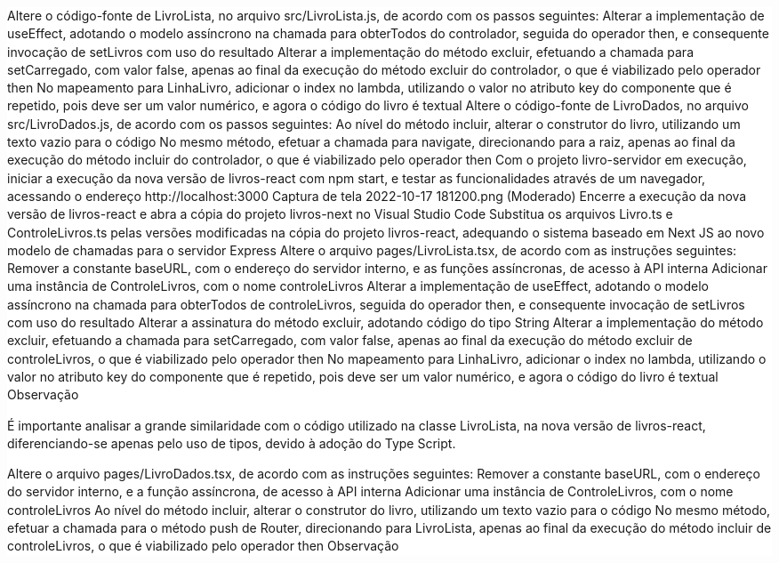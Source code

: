 Altere o código-fonte de LivroLista, no arquivo src/LivroLista.js, de acordo
com os passos seguintes:
Alterar a implementação de useEffect, adotando o modelo assíncrono na
chamada para obterTodos do controlador, seguida do operador then, e
consequente invocação de setLivros com uso do resultado
Alterar a implementação do método excluir, efetuando a chamada para
setCarregado, com valor false, apenas ao final da execução do método
excluir do controlador, o que é viabilizado pelo operador then
No mapeamento para LinhaLivro, adicionar o index no lambda, utilizando o
valor no atributo key do componente que é repetido, pois deve ser um valor
numérico, e agora o código do livro é textual
Altere o código-fonte de LivroDados, no arquivo src/LivroDados.js, de acordo
com os passos seguintes:
Ao nível do método incluir, alterar o construtor do livro, utilizando um texto
vazio para o código
No mesmo método, efetuar a chamada para navigate, direcionando para a
raiz, apenas ao final da execução do método incluir do controlador, o que é
viabilizado pelo operador then
Com o projeto livro-servidor em execução, iniciar a execução da nova versão
de livros-react com npm start, e testar as funcionalidades através de um
navegador, acessando o endereço http://localhost:3000
Captura de tela 2022-10-17 181200.png
 (Moderado)
Encerre a execução da nova versão de livros-react e abra a cópia do projeto
livros-next no Visual Studio Code
Substitua os arquivos Livro.ts e ControleLivros.ts pelas versões modificadas
na cópia do projeto livros-react, adequando o sistema baseado em Next JS ao
novo modelo de chamadas para o servidor Express
Altere o arquivo pages/LivroLista.tsx, de acordo com as instruções seguintes:
Remover a constante baseURL, com o endereço do servidor interno, e as
funções assíncronas, de acesso à API interna
Adicionar uma instância de ControleLivros, com o nome controleLivros
Alterar a implementação de useEffect, adotando o modelo assíncrono na
chamada para obterTodos de controleLivros, seguida do operador then, e
consequente invocação de setLivros com uso do resultado
Alterar a assinatura do método excluir, adotando código do tipo String
Alterar a implementação do método excluir, efetuando a chamada para
setCarregado, com valor false, apenas ao final da execução do método
excluir de controleLivros, o que é viabilizado pelo operador then
No mapeamento para LinhaLivro, adicionar o index no lambda, utilizando o
valor no atributo key do componente que é repetido, pois deve ser um valor
numérico, e agora o código do livro é textual
Observação

É importante analisar a grande similaridade com o código utilizado na classe
LivroLista, na nova versão de livros-react, diferenciando-se apenas pelo uso de
tipos, devido à adoção do Type Script.

Altere o arquivo pages/LivroDados.tsx, de acordo com as instruções
seguintes:
Remover a constante baseURL, com o endereço do servidor interno, e a
função assíncrona, de acesso à API interna
Adicionar uma instância de ControleLivros, com o nome controleLivros
Ao nível do método incluir, alterar o construtor do livro, utilizando um texto
vazio para o código
No mesmo método, efetuar a chamada para o método push de Router,
direcionando para LivroLista, apenas ao final da execução do método
incluir de controleLivros, o que é viabilizado pelo operador then
Observação
